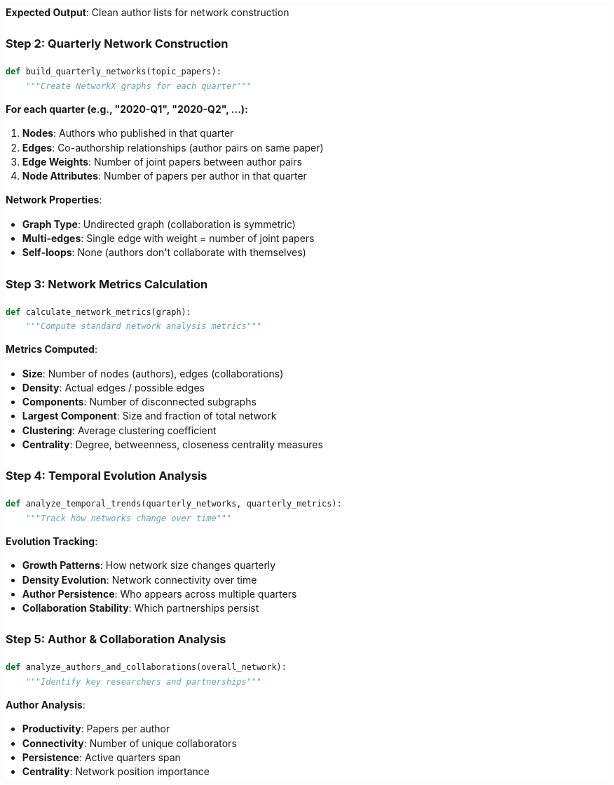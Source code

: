 **Expected Output**: Clean author lists for network construction

### **Step 2: Quarterly Network Construction**
```python
def build_quarterly_networks(topic_papers):
    """Create NetworkX graphs for each quarter"""
```

**For each quarter (e.g., "2020-Q1", "2020-Q2", ...):**
1. **Nodes**: Authors who published in that quarter
2. **Edges**: Co-authorship relationships (author pairs on same paper)
3. **Edge Weights**: Number of joint papers between author pairs
4. **Node Attributes**: Number of papers per author in that quarter

**Network Properties**:
- **Graph Type**: Undirected graph (collaboration is symmetric)
- **Multi-edges**: Single edge with weight = number of joint papers
- **Self-loops**: None (authors don't collaborate with themselves)

### **Step 3: Network Metrics Calculation**
```python
def calculate_network_metrics(graph):
    """Compute standard network analysis metrics"""
```

**Metrics Computed**:
- **Size**: Number of nodes (authors), edges (collaborations)
- **Density**: Actual edges / possible edges
- **Components**: Number of disconnected subgraphs
- **Largest Component**: Size and fraction of total network
- **Clustering**: Average clustering coefficient
- **Centrality**: Degree, betweenness, closeness centrality measures

### **Step 4: Temporal Evolution Analysis**
```python
def analyze_temporal_trends(quarterly_networks, quarterly_metrics):
    """Track how networks change over time"""
```

**Evolution Tracking**:
- **Growth Patterns**: How network size changes quarterly
- **Density Evolution**: Network connectivity over time
- **Author Persistence**: Who appears across multiple quarters
- **Collaboration Stability**: Which partnerships persist

### **Step 5: Author & Collaboration Analysis**
```python
def analyze_authors_and_collaborations(overall_network):
    """Identify key researchers and partnerships"""
```

**Author Analysis**:
- **Productivity**: Papers per author
- **Connectivity**: Number of unique collaborators
- **Persistence**: Active quarters span
- **Centrality**: Network position importance
